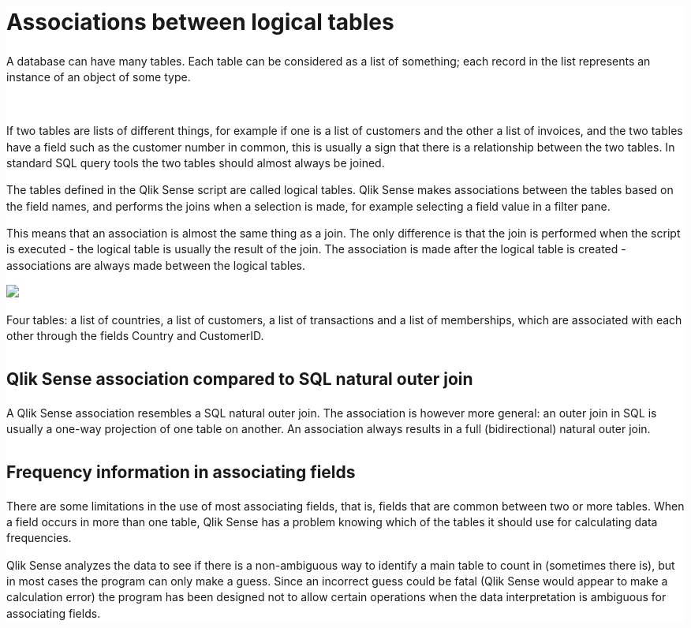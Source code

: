 
# Associations between logical tables

A database can have many tables. Each table can be considered as a list
of something; each record in the list represents an instance of an
object of some type.

 

If two tables are lists of different things, for example if one is a
list of customers and the other a list of invoices, and the two tables
have a field such as the customer number in common, this is usually a
sign that there is a relationship between the two tables. In standard
SQL query tools the two tables should almost always be joined.

The tables defined in the Qlik Sense script are called logical tables.
Qlik Sense makes associations between the tables based on the field
names, and performs the joins when a selection is made, for example
selecting a field value in a filter pane.

This means that an association is almost the same thing as a join. The
only difference is that the join is performed when the script is
executed - the logical table is usually the result of the join. The
association is made after the logical table is created - associations
are always made between the logical tables.

![](Resources/Images/ex_gen_Associations.png)

<div class="caption" data-autonumposition="none">

Four tables: a list of countries, a list of customers, a list of
transactions and a list of memberships, which are associated with each
other through the fields Country and
CustomerID.



## Qlik Sense association compared to SQL natural outer join

A Qlik Sense association resembles a SQL natural outer join. The
association is however more general: an outer join in SQL is usually a
one-way projection of one table on another. An association always
results in a full (bidirectional) natural outer
join.

## Frequency information in associating fields

There are some limitations in the use of most associating fields, that
is, fields that are common between two or more tables. When a field
occurs in more than one table, Qlik Sense has a problem knowing which of
the tables it should use for calculating data frequencies.

Qlik Sense analyzes the data to see if there is a non-ambiguous way to
identify a main table to count in (sometimes there is), but in most
cases the program can only make a guess. Since an incorrect guess could
be fatal (Qlik Sense would appear to make a calculation error) the
program has been designed not to allow certain operations when the data
interpretation is ambiguous for associating
fields.
